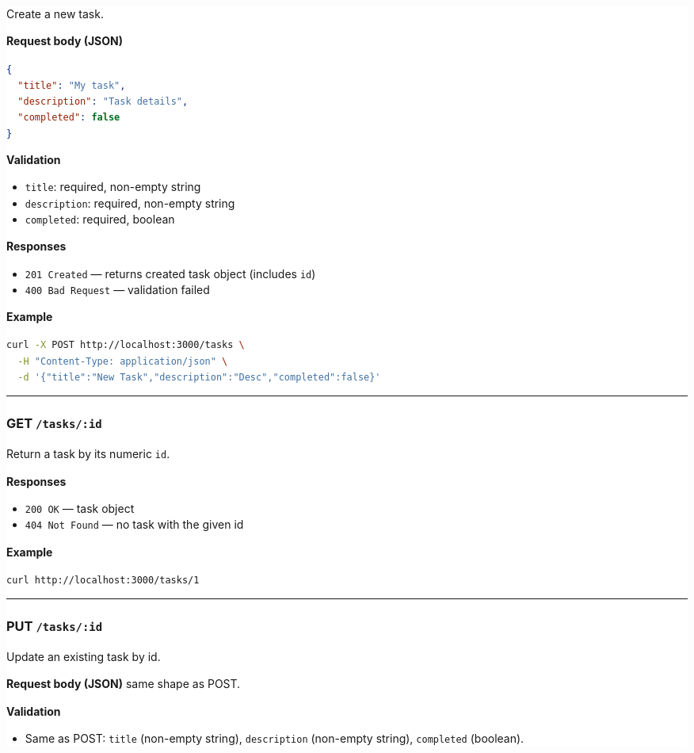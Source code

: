 Create a new task.

**Request body (JSON)**

```json
{
  "title": "My task",
  "description": "Task details",
  "completed": false
}
```

**Validation**

* `title`: required, non-empty string
* `description`: required, non-empty string
* `completed`: required, boolean

**Responses**

* `201 Created` — returns created task object (includes `id`)
* `400 Bad Request` — validation failed

**Example**

```bash
curl -X POST http://localhost:3000/tasks \
  -H "Content-Type: application/json" \
  -d '{"title":"New Task","description":"Desc","completed":false}'
```

---

### GET `/tasks/:id`

Return a task by its numeric `id`.

**Responses**

* `200 OK` — task object
* `404 Not Found` — no task with the given id

**Example**

```bash
curl http://localhost:3000/tasks/1
```

---

### PUT `/tasks/:id`

Update an existing task by id.

**Request body (JSON)** same shape as POST.

**Validation**

* Same as POST: `title` (non-empty string), `description` (non-empty string), `completed` (boolean).
